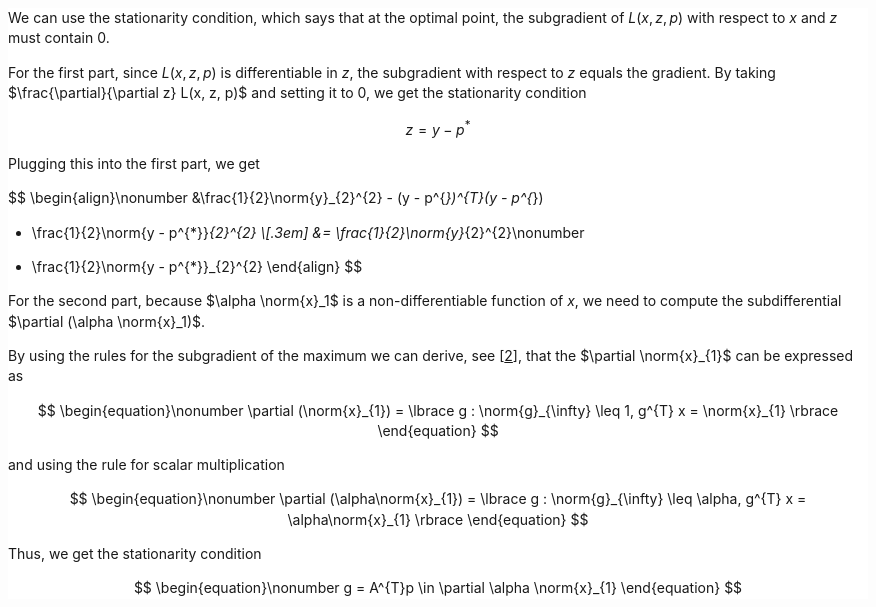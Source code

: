 We can use the stationarity condition, which says that at the optimal point, the subgradient of $L(x, z, p)$ with respect to $x$ and $z$ must contain 0.

For the first part, since $L(x, z, p)$ is differentiable in $z$, the subgradient with respect to $z$  equals the gradient. By taking
$\frac{\partial}{\partial z} L(x, z, p)$ and setting it to $0$, we get the stationarity condition

$$
\begin{equation}\nonumber
z = y - p^{*}
\end{equation}
$$

Plugging this into the first part, we get

$$
\begin{align}\nonumber
&\frac{1}{2}\norm{y}_{2}^{2} - (y - p^{*})^{T}(y - p^{*})
+ \frac{1}{2}\norm{y - p^{*}}_{2}^{2} \\[.3em]
&=
\frac{1}{2}\norm{y}_{2}^{2}\nonumber
- \frac{1}{2}\norm{y - p^{*}}_{2}^{2}
\end{align}
$$

For the second part, because $\alpha \norm{x}_1$ is a non-differentiable function of $x$, we need to compute the subdifferential $\partial (\alpha \norm{x}_1)$.

By using the rules for the subgradient of the maximum we can derive, see [<a href="https://see.stanford.edu/materials/lsocoee364b/01-subgradients_notes.pdf" target="_blank">2</a>], that the $\partial \norm{x}_{1}$ can be expressed as

$$
\begin{equation}\nonumber
\partial (\norm{x}_{1})
= \lbrace g : \norm{g}_{\infty} \leq 1, g^{T} x = \norm{x}_{1}
\rbrace
\end{equation}
$$

and using the rule for scalar multiplication

$$
\begin{equation}\nonumber
\partial (\alpha\norm{x}_{1})
= \lbrace g : \norm{g}_{\infty} \leq \alpha, g^{T} x = \alpha\norm{x}_{1}
\rbrace
\end{equation}
$$

Thus, we get the stationarity condition

$$
\begin{equation}\nonumber
g = A^{T}p \in \partial \alpha \norm{x}_{1}
\end{equation}
$$


[convex]: /blog/assets/posts/lasso-dual/convex.svg
[bean]: /blog/assets/posts/lasso-dual/bean.svg